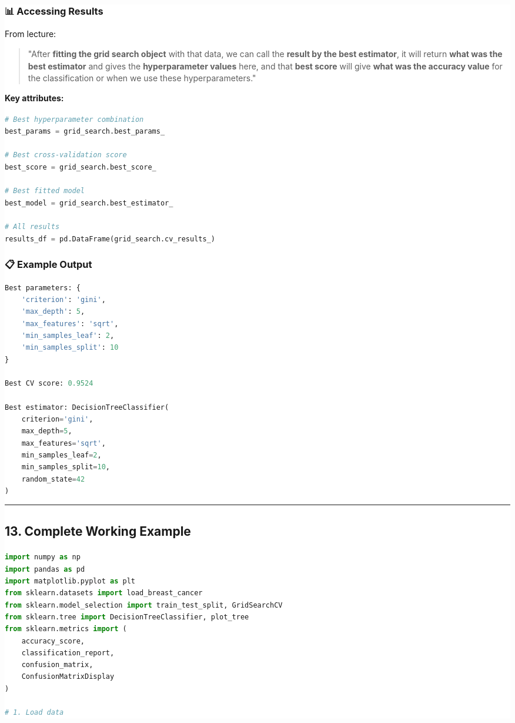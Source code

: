 ### 📊 Accessing Results

From lecture:
> "After **fitting the grid search object** with that data, we can call the **result by the best estimator**, it will return **what was the best estimator** and gives the **hyperparameter values** here, and that **best score** will give **what was the accuracy value** for the classification or when we use these hyperparameters."

**Key attributes:**
```python
# Best hyperparameter combination
best_params = grid_search.best_params_

# Best cross-validation score
best_score = grid_search.best_score_

# Best fitted model
best_model = grid_search.best_estimator_

# All results
results_df = pd.DataFrame(grid_search.cv_results_)
```

### 📋 Example Output

```python
Best parameters: {
    'criterion': 'gini',
    'max_depth': 5,
    'max_features': 'sqrt',
    'min_samples_leaf': 2,
    'min_samples_split': 10
}

Best CV score: 0.9524

Best estimator: DecisionTreeClassifier(
    criterion='gini',
    max_depth=5,
    max_features='sqrt',
    min_samples_leaf=2,
    min_samples_split=10,
    random_state=42
)
```

---

## 13. Complete Working Example

```python
import numpy as np
import pandas as pd
import matplotlib.pyplot as plt
from sklearn.datasets import load_breast_cancer
from sklearn.model_selection import train_test_split, GridSearchCV
from sklearn.tree import DecisionTreeClassifier, plot_tree
from sklearn.metrics import (
    accuracy_score,
    classification_report,
    confusion_matrix,
    ConfusionMatrixDisplay
)

# 1. Load data
```